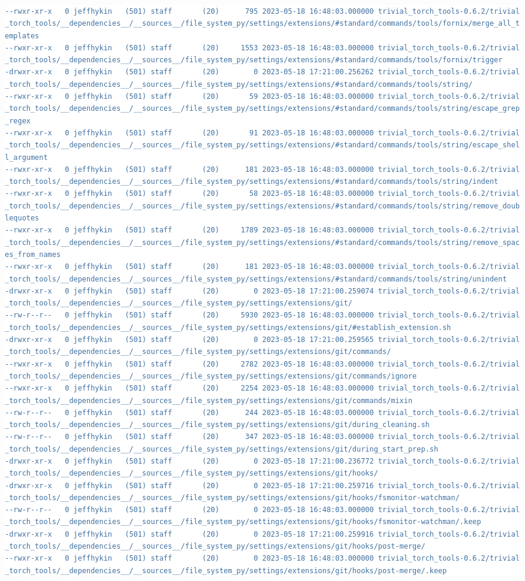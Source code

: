 ```diff
--rwxr-xr-x   0 jeffhykin   (501) staff       (20)      795 2023-05-18 16:48:03.000000 trivial_torch_tools-0.6.2/trivial_torch_tools/__dependencies__/__sources__/file_system_py/settings/extensions/#standard/commands/tools/fornix/merge_all_templates
--rwxr-xr-x   0 jeffhykin   (501) staff       (20)     1553 2023-05-18 16:48:03.000000 trivial_torch_tools-0.6.2/trivial_torch_tools/__dependencies__/__sources__/file_system_py/settings/extensions/#standard/commands/tools/fornix/trigger
-drwxr-xr-x   0 jeffhykin   (501) staff       (20)        0 2023-05-18 17:21:00.256262 trivial_torch_tools-0.6.2/trivial_torch_tools/__dependencies__/__sources__/file_system_py/settings/extensions/#standard/commands/tools/string/
--rwxr-xr-x   0 jeffhykin   (501) staff       (20)       59 2023-05-18 16:48:03.000000 trivial_torch_tools-0.6.2/trivial_torch_tools/__dependencies__/__sources__/file_system_py/settings/extensions/#standard/commands/tools/string/escape_grep_regex
--rwxr-xr-x   0 jeffhykin   (501) staff       (20)       91 2023-05-18 16:48:03.000000 trivial_torch_tools-0.6.2/trivial_torch_tools/__dependencies__/__sources__/file_system_py/settings/extensions/#standard/commands/tools/string/escape_shell_argument
--rwxr-xr-x   0 jeffhykin   (501) staff       (20)      181 2023-05-18 16:48:03.000000 trivial_torch_tools-0.6.2/trivial_torch_tools/__dependencies__/__sources__/file_system_py/settings/extensions/#standard/commands/tools/string/indent
--rwxr-xr-x   0 jeffhykin   (501) staff       (20)       58 2023-05-18 16:48:03.000000 trivial_torch_tools-0.6.2/trivial_torch_tools/__dependencies__/__sources__/file_system_py/settings/extensions/#standard/commands/tools/string/remove_doublequotes
--rwxr-xr-x   0 jeffhykin   (501) staff       (20)     1789 2023-05-18 16:48:03.000000 trivial_torch_tools-0.6.2/trivial_torch_tools/__dependencies__/__sources__/file_system_py/settings/extensions/#standard/commands/tools/string/remove_spaces_from_names
--rwxr-xr-x   0 jeffhykin   (501) staff       (20)      181 2023-05-18 16:48:03.000000 trivial_torch_tools-0.6.2/trivial_torch_tools/__dependencies__/__sources__/file_system_py/settings/extensions/#standard/commands/tools/string/unindent
-drwxr-xr-x   0 jeffhykin   (501) staff       (20)        0 2023-05-18 17:21:00.259074 trivial_torch_tools-0.6.2/trivial_torch_tools/__dependencies__/__sources__/file_system_py/settings/extensions/git/
--rw-r--r--   0 jeffhykin   (501) staff       (20)     5930 2023-05-18 16:48:03.000000 trivial_torch_tools-0.6.2/trivial_torch_tools/__dependencies__/__sources__/file_system_py/settings/extensions/git/#establish_extension.sh
-drwxr-xr-x   0 jeffhykin   (501) staff       (20)        0 2023-05-18 17:21:00.259565 trivial_torch_tools-0.6.2/trivial_torch_tools/__dependencies__/__sources__/file_system_py/settings/extensions/git/commands/
--rwxr-xr-x   0 jeffhykin   (501) staff       (20)     2782 2023-05-18 16:48:03.000000 trivial_torch_tools-0.6.2/trivial_torch_tools/__dependencies__/__sources__/file_system_py/settings/extensions/git/commands/ignore
--rwxr-xr-x   0 jeffhykin   (501) staff       (20)     2254 2023-05-18 16:48:03.000000 trivial_torch_tools-0.6.2/trivial_torch_tools/__dependencies__/__sources__/file_system_py/settings/extensions/git/commands/mixin
--rw-r--r--   0 jeffhykin   (501) staff       (20)      244 2023-05-18 16:48:03.000000 trivial_torch_tools-0.6.2/trivial_torch_tools/__dependencies__/__sources__/file_system_py/settings/extensions/git/during_cleaning.sh
--rw-r--r--   0 jeffhykin   (501) staff       (20)      347 2023-05-18 16:48:03.000000 trivial_torch_tools-0.6.2/trivial_torch_tools/__dependencies__/__sources__/file_system_py/settings/extensions/git/during_start_prep.sh
-drwxr-xr-x   0 jeffhykin   (501) staff       (20)        0 2023-05-18 17:21:00.236772 trivial_torch_tools-0.6.2/trivial_torch_tools/__dependencies__/__sources__/file_system_py/settings/extensions/git/hooks/
-drwxr-xr-x   0 jeffhykin   (501) staff       (20)        0 2023-05-18 17:21:00.259716 trivial_torch_tools-0.6.2/trivial_torch_tools/__dependencies__/__sources__/file_system_py/settings/extensions/git/hooks/fsmonitor-watchman/
--rw-r--r--   0 jeffhykin   (501) staff       (20)        0 2023-05-18 16:48:03.000000 trivial_torch_tools-0.6.2/trivial_torch_tools/__dependencies__/__sources__/file_system_py/settings/extensions/git/hooks/fsmonitor-watchman/.keep
-drwxr-xr-x   0 jeffhykin   (501) staff       (20)        0 2023-05-18 17:21:00.259916 trivial_torch_tools-0.6.2/trivial_torch_tools/__dependencies__/__sources__/file_system_py/settings/extensions/git/hooks/post-merge/
--rwxr-xr-x   0 jeffhykin   (501) staff       (20)        0 2023-05-18 16:48:03.000000 trivial_torch_tools-0.6.2/trivial_torch_tools/__dependencies__/__sources__/file_system_py/settings/extensions/git/hooks/post-merge/.keep
```